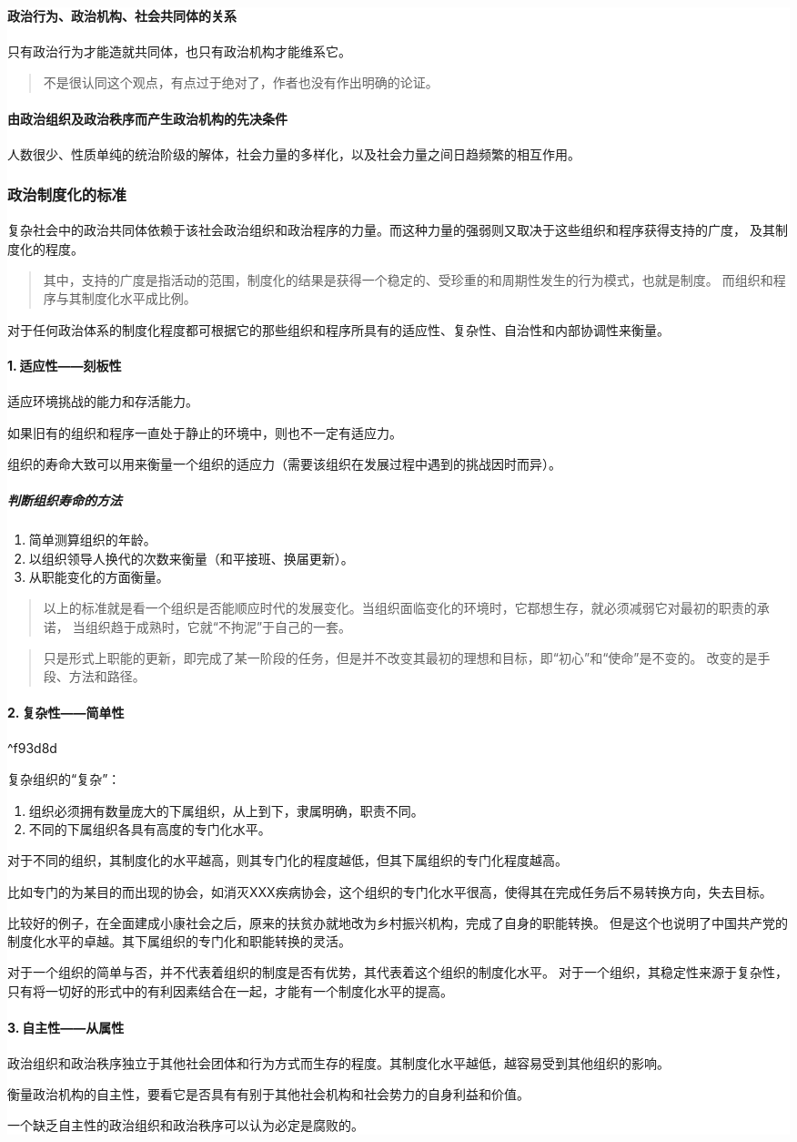 #### 政治行为、政治机构、社会共同体的关系
只有政治行为才能造就共同体，也只有政治机构才能维系它。
>不是很认同这个观点，有点过于绝对了，作者也没有作出明确的论证。

#### 由政治组织及政治秩序而产生政治机构的先决条件
人数很少、性质单纯的统治阶级的解体，社会力量的多样化，以及社会力量之间日趋频繁的相互作用。

### 政治制度化的标准
复杂社会中的政治共同体依赖于该社会政治组织和政治程序的力量。而这种力量的强弱则又取决于这些组织和程序获得支持的广度，
及其制度化的程度。
>其中，支持的广度是指活动的范围，制度化的结果是获得一个稳定的、受珍重的和周期性发生的行为模式，也就是制度。
>而组织和程序与其制度化水平成比例。

对于任何政治体系的制度化程度都可根据它的那些组织和程序所具有的适应性、复杂性、自治性和内部协调性来衡量。

#### 1. 适应性——刻板性
适应环境挑战的能力和存活能力。

如果旧有的组织和程序一直处于静止的环境中，则也不一定有适应力。

组织的寿命大致可以用来衡量一个组织的适应力（需要该组织在发展过程中遇到的挑战因时而异）。

##### 判断组织寿命的方法
1. 简单测算组织的年龄。
2. 以组织领导人换代的次数来衡量（和平接班、换届更新）。
3. 从职能变化的方面衡量。
>以上的标准就是看一个组织是否能顺应时代的发展变化。当组织面临变化的环境时，它鄀想生存，就必须减弱它对最初的职责的承诺，
>当组织趋于成熟时，它就“不拘泥”于自己的一套。

>只是形式上职能的更新，即完成了某一阶段的任务，但是并不改变其最初的理想和目标，即“初心”和“使命”是不变的。
>改变的是手段、方法和路径。

#### 2. 复杂性——简单性

^f93d8d

复杂组织的“复杂”：
1. 组织必须拥有数量庞大的下属组织，从上到下，隶属明确，职责不同。
2. 不同的下属组织各具有高度的专门化水平。

对于不同的组织，其制度化的水平越高，则其专门化的程度越低，但其下属组织的专门化程度越高。

比如专门的为某目的而出现的协会，如消灭XXX疾病协会，这个组织的专门化水平很高，使得其在完成任务后不易转换方向，失去目标。

比较好的例子，在全面建成小康社会之后，原来的扶贫办就地改为乡村振兴机构，完成了自身的职能转换。
但是这个也说明了中国共产党的制度化水平的卓越。其下属组织的专门化和职能转换的灵活。

对于一个组织的简单与否，并不代表着组织的制度是否有优势，其代表着这个组织的制度化水平。
对于一个组织，其稳定性来源于复杂性，只有将一切好的形式中的有利因素结合在一起，才能有一个制度化水平的提高。

#### 3. 自主性——从属性
政治组织和政治秩序独立于其他社会团体和行为方式而生存的程度。其制度化水平越低，越容易受到其他组织的影响。

衡量政治机构的自主性，要看它是否具有有别于其他社会机构和社会势力的自身利益和价值。

一个缺乏自主性的政治组织和政治秩序可以认为必定是腐败的。
